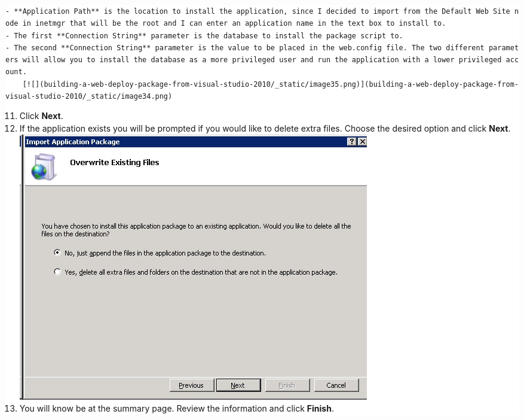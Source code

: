     - **Application Path** is the location to install the application, since I decided to import from the Default Web Site node in inetmgr that will be the root and I can enter an application name in the text box to install to.
    - The first **Connection String** parameter is the database to install the package script to.
    - The second **Connection String** parameter is the value to be placed in the web.config file. The two different parameters will allow you to install the database as a more privileged user and run the application with a lower privileged account.  
        [![](building-a-web-deploy-package-from-visual-studio-2010/_static/image35.png)](building-a-web-deploy-package-from-visual-studio-2010/_static/image34.png)
11. Click **Next**.
12. If the application exists you will be prompted if you would like to delete extra files. Choose the desired option and click **Next**.  
    [![](building-a-web-deploy-package-from-visual-studio-2010/_static/image37.png)](building-a-web-deploy-package-from-visual-studio-2010/_static/image36.png)
13. You will know be at the summary page. Review the information and click **Finish**.  
